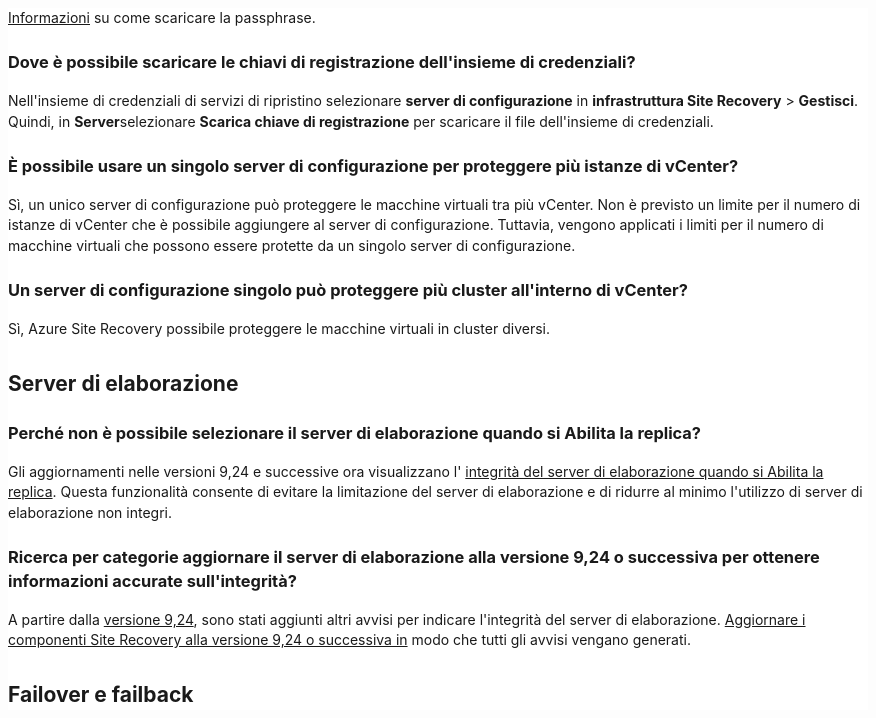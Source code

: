 [Informazioni](vmware-azure-manage-configuration-server.md#generate-configuration-server-passphrase) su come scaricare la passphrase.

### <a name="where-can-i-download-vault-registration-keys"></a>Dove è possibile scaricare le chiavi di registrazione dell'insieme di credenziali?

Nell'insieme di credenziali di servizi di ripristino selezionare **server di configurazione** in **infrastruttura Site Recovery** > **Gestisci**. Quindi, in **Server**selezionare **Scarica chiave di registrazione** per scaricare il file dell'insieme di credenziali.

### <a name="can-a-single-configuration-server-be-used-to-protect-multiple-vcenter-instances"></a>È possibile usare un singolo server di configurazione per proteggere più istanze di vCenter?

Sì, un unico server di configurazione può proteggere le macchine virtuali tra più vCenter.  Non è previsto un limite per il numero di istanze di vCenter che è possibile aggiungere al server di configurazione. Tuttavia, vengono applicati i limiti per il numero di macchine virtuali che possono essere protette da un singolo server di configurazione.

### <a name="can-a-single-configuration-server-protect-multiple-clusters-within-vcenter"></a>Un server di configurazione singolo può proteggere più cluster all'interno di vCenter?

Sì, Azure Site Recovery possibile proteggere le macchine virtuali in cluster diversi.

## <a name="process-server"></a>Server di elaborazione

### <a name="why-am-i-unable-to-select-the-process-server-when-i-enable-replication"></a>Perché non è possibile selezionare il server di elaborazione quando si Abilita la replica?

Gli aggiornamenti nelle versioni 9,24 e successive ora visualizzano l' [integrità del server di elaborazione quando si Abilita la replica](vmware-azure-enable-replication.md#enable-replication). Questa funzionalità consente di evitare la limitazione del server di elaborazione e di ridurre al minimo l'utilizzo di server di elaborazione non integri.

### <a name="how-do-i-update-the-process-server-to-version-924-or-later-for-accurate-health-information"></a>Ricerca per categorie aggiornare il server di elaborazione alla versione 9,24 o successiva per ottenere informazioni accurate sull'integrità?

A partire dalla [versione 9,24](service-updates-how-to.md#links-to-currently-supported-update-rollups), sono stati aggiunti altri avvisi per indicare l'integrità del server di elaborazione. [Aggiornare i componenti Site Recovery alla versione 9,24 o successiva in](service-updates-how-to.md#links-to-currently-supported-update-rollups) modo che tutti gli avvisi vengano generati.

## <a name="failover-and-failback"></a>Failover e failback

